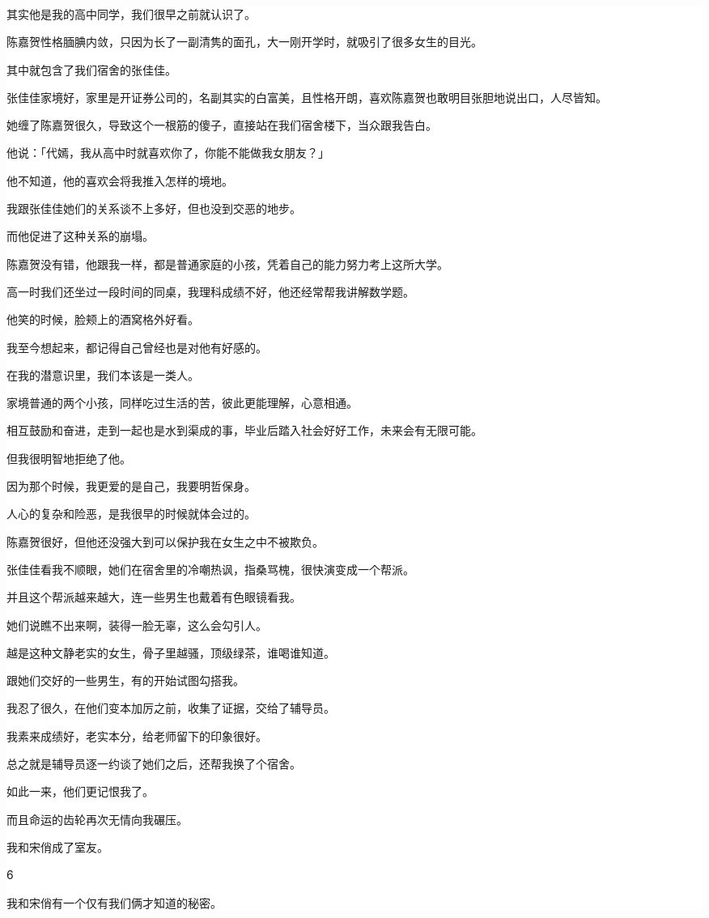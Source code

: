 其实他是我的高中同学，我们很早之前就认识了。

陈嘉贺性格腼腆内敛，只因为长了一副清隽的面孔，大一刚开学时，就吸引了很多女生的目光。

其中就包含了我们宿舍的张佳佳。

张佳佳家境好，家里是开证券公司的，名副其实的白富美，且性格开朗，喜欢陈嘉贺也敢明目张胆地说出口，人尽皆知。

她缠了陈嘉贺很久，导致这个一根筋的傻子，直接站在我们宿舍楼下，当众跟我告白。

他说：「代嫣，我从高中时就喜欢你了，你能不能做我女朋友？」

他不知道，他的喜欢会将我推入怎样的境地。

我跟张佳佳她们的关系谈不上多好，但也没到交恶的地步。

而他促进了这种关系的崩塌。

陈嘉贺没有错，他跟我一样，都是普通家庭的小孩，凭着自己的能力努力考上这所大学。

高一时我们还坐过一段时间的同桌，我理科成绩不好，他还经常帮我讲解数学题。

他笑的时候，脸颊上的酒窝格外好看。

我至今想起来，都记得自己曾经也是对他有好感的。

在我的潜意识里，我们本该是一类人。

家境普通的两个小孩，同样吃过生活的苦，彼此更能理解，心意相通。

相互鼓励和奋进，走到一起也是水到渠成的事，毕业后踏入社会好好工作，未来会有无限可能。

但我很明智地拒绝了他。

因为那个时候，我更爱的是自己，我要明哲保身。

人心的复杂和险恶，是我很早的时候就体会过的。

陈嘉贺很好，但他还没强大到可以保护我在女生之中不被欺负。

张佳佳看我不顺眼，她们在宿舍里的冷嘲热讽，指桑骂槐，很快演变成一个帮派。

并且这个帮派越来越大，连一些男生也戴着有色眼镜看我。

她们说瞧不出来啊，装得一脸无辜，这么会勾引人。

越是这种文静老实的女生，骨子里越骚，顶级绿茶，谁喝谁知道。

跟她们交好的一些男生，有的开始试图勾搭我。

我忍了很久，在他们变本加厉之前，收集了证据，交给了辅导员。

我素来成绩好，老实本分，给老师留下的印象很好。

总之就是辅导员逐一约谈了她们之后，还帮我换了个宿舍。

如此一来，他们更记恨我了。

而且命运的齿轮再次无情向我碾压。

我和宋俏成了室友。

6

我和宋俏有一个仅有我们俩才知道的秘密。
